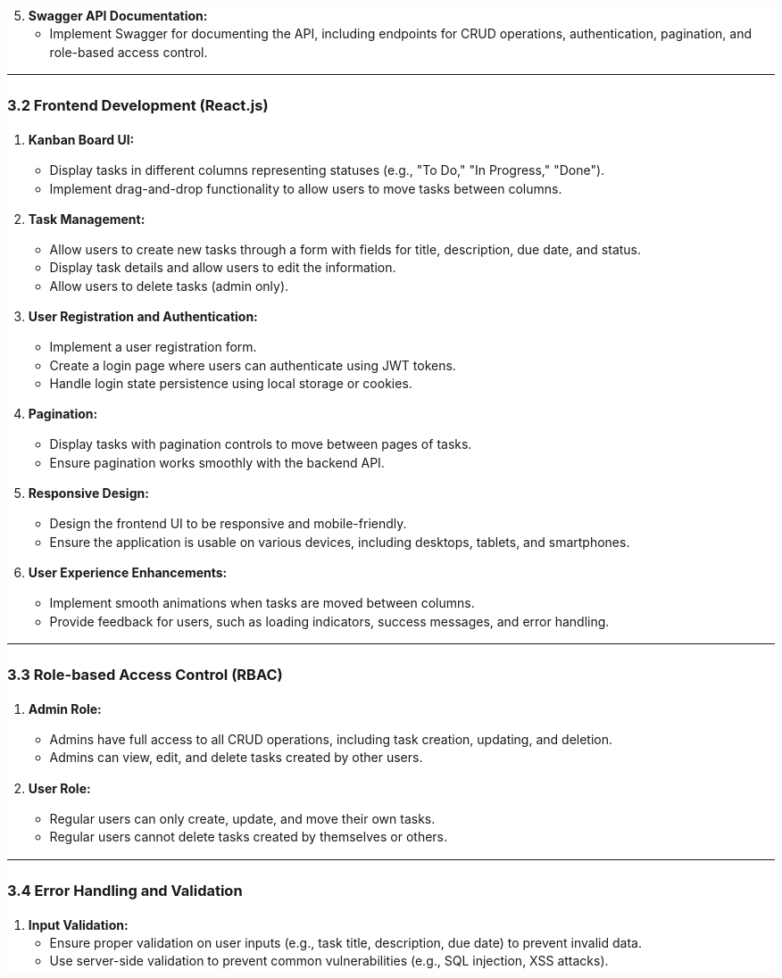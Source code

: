 5. **Swagger API Documentation:**
   - Implement Swagger for documenting the API, including endpoints for CRUD operations, authentication, pagination, and role-based access control.

---

### 3.2 Frontend Development (React.js)
1. **Kanban Board UI:**
   - Display tasks in different columns representing statuses (e.g., "To Do," "In Progress," "Done").
   - Implement drag-and-drop functionality to allow users to move tasks between columns.
   
2. **Task Management:**
   - Allow users to create new tasks through a form with fields for title, description, due date, and status.
   - Display task details and allow users to edit the information.
   - Allow users to delete tasks (admin only).

3. **User Registration and Authentication:**
   - Implement a user registration form.
   - Create a login page where users can authenticate using JWT tokens.
   - Handle login state persistence using local storage or cookies.

4. **Pagination:**
   - Display tasks with pagination controls to move between pages of tasks.
   - Ensure pagination works smoothly with the backend API.

5. **Responsive Design:**
   - Design the frontend UI to be responsive and mobile-friendly.
   - Ensure the application is usable on various devices, including desktops, tablets, and smartphones.

6. **User Experience Enhancements:**
   - Implement smooth animations when tasks are moved between columns.
   - Provide feedback for users, such as loading indicators, success messages, and error handling.

---

### 3.3 Role-based Access Control (RBAC)
1. **Admin Role:**
   - Admins have full access to all CRUD operations, including task creation, updating, and deletion.
   - Admins can view, edit, and delete tasks created by other users.

2. **User Role:**
   - Regular users can only create, update, and move their own tasks.
   - Regular users cannot delete tasks created by themselves or others.

---

### 3.4 Error Handling and Validation
1. **Input Validation:**
   - Ensure proper validation on user inputs (e.g., task title, description, due date) to prevent invalid data.
   - Use server-side validation to prevent common vulnerabilities (e.g., SQL injection, XSS attacks).
   